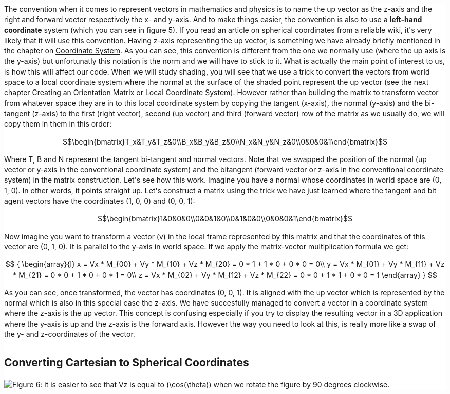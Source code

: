 The convention when it comes to represent vectors in mathematics and physics is to name the up vector as the z-axis and the right and forward vector respectively the x- and y-axis. And to make things easier, the convention is also to use a **left-hand coordinate** system (which you can see in figure 5). If you read an article on spherical coordinates from a reliable wiki, it's very likely that it will use this convention. Having z-axis representing the up vector, is something we have already briefly mentioned in the chapter on [Coordinate System](lessons/mathematics-physics-for-computer-graphics/geometry/coordinate-systems). As you can see, this convention is different from the one we normally use (where the up axis is the y-axis) but unfortunatly this notation is the norm and we will have to stick to it. What is actually the main point of interest to us, is how this will affect our code. When we will study shading, you will see that we use a trick to convert the vectors from world space to a local coordinate system where the normal at the surface of the shaded point represent the up vector (see the next chapter [Creating an Orientation Matrix or Local Coordinate System](lessons/mathematics-physics-for-computer-graphics/geometry/creating-an-orientation-matrix-or-local-coordinate-system)). However rather than building the matrix to transform vector from whatever space they are in to this local coordinate system by copying the tangent (x-axis), the normal (y-axis) and the bi-tangent (z-axis) to the first (right vector), second (up vector) and third (forward vector) row of the matrix as we usually do, we will copy them in them in this order:

$$\begin{bmatrix}T_x&T_y&T_z&0\\B_x&B_y&B_z&0\\N_x&N_y&N_z&0\\0&0&0&1\end{bmatrix}$$

Where T, B and N represent the tangent bi-tangent and normal vectors. Note that we swapped the position of the normal (up vector or y-axis in the conventional coordinate system) and the bitangent (forward vector or z-axis in the conventional coordinate system) in the matrix construction. Let's see how this work. Imagine you have a normal whose coordinates in world space are (0, 1, 0). In other words, it points straight up. Let's construct a matrix using the trick we have just learned where the tangent and bit agent vectors have the coordinates (1, 0, 0) and (0, 0, 1):

$$\begin{bmatrix}1&0&0&0\\0&0&1&0\\0&1&0&0\\0&0&0&1\end{bmatrix}$$

Now imagine you want to transform a vector \(v\) in the local frame represented by this matrix and that the coordinates of this vector are (0, 1, 0). It is parallel to the y-axis in world space. If we apply the matrix-vector multiplication formula we get:

$$
{
\begin{array}{l}
x = Vx * M_{00} + Vy * M_{10} + Vz * M_{20} = 0 * 1 + 1 * 0 + 0 * 0 = 0\\
y = Vx * M_{01} + Vy * M_{11} + Vz * M_{21} = 0 * 0 + 1 * 0 + 0 * 1 = 0\\
z = Vx * M_{02} + Vy * M_{12} + Vz * M_{22} = 0 * 0 + 1 * 1 + 0 * 0 = 1
\end{array}
}
$$

As you can see, once transformed, the vector has coordinates (0, 0, 1). It is aligned with the up vector which is represented by the normal which is also in this special case the z-axis. We have succesfully managed to convert a vector in a coordinate system where the z-axis is the up vector. This concept is confusing especially if you try to display the resulting vector in a 3D application where the y-axis is up and the z-axis is the forward axis. However the way you need to look at this, is really more like a swap of the y- and z-coordinates of the vector.

## Converting Cartesian to Spherical Coordinates

![Figure 6: it is easier to see that Vz is equal to \(\cos(\theta)\) when we rotate the figure by 90 degrees clockwise.](/images/geometry/sphericalcoord4.png?)
